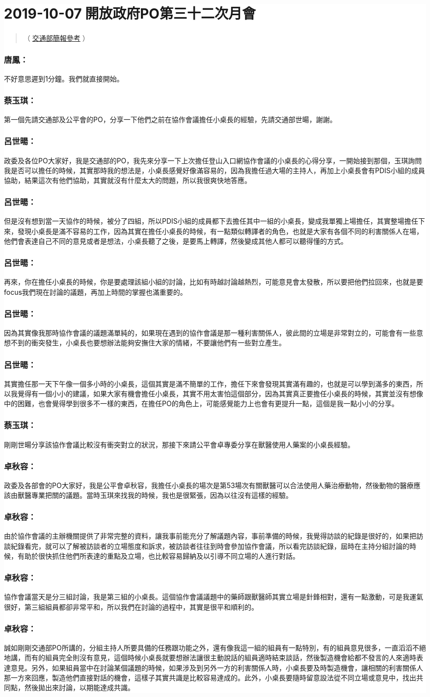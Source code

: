 # 2019-10-07 開放政府PO第三十二次月會

> （ [交通部簡報參考](https://issuu.com/pdis.tw/docs/.pptx) ）

### 唐鳳：
不好意思遲到1分鐘。我們就直接開始。

### 蔡玉琪：
第一個先請交通部及公平會的PO，分享一下他們之前在協作會議擔任小桌長的經驗，先請交通部世暘，謝謝。

### 呂世暘：
政委及各位PO大家好，我是交通部的PO，我先來分享一下上次擔任登山入口網協作會議的小桌長的心得分享，一開始接到那個，玉琪詢問我是否可以擔任的時候，其實那時我的想法是，小桌長感覺好像滿容易的，因為我擔任過大場的主持人，再加上小桌長會有PDIS小組的成員協助，結果這次有他們協助，其實就沒有什麼太大的問題，所以我很爽快地答應。

### 呂世暘：
但是沒有想到當一天協作的時候，被分了四組，所以PDIS小組的成員都下去擔任其中一組的小桌長，變成我單獨上場擔任，其實整場擔任下來，發現小桌長是滿不容易的工作，因為其實在擔任小桌長的時候，有一點類似轉譯者的角色，也就是大家有各個不同的利害關係人在場，他們會表達自己不同的意見或者是想法，小桌長聽了之後，是要馬上轉譯，然後變成其他人都可以聽得懂的方式。

### 呂世暘：
再來，你在擔任小桌長的時候，你是要處理該組小組的討論，比如有時越討論越熱烈，可能意見會太發散，所以要把他們拉回來，也就是要focus我們現在討論的議題，再加上時間的掌握也滿重要的。

### 呂世暘：
因為其實像我那時協作會議的議題滿單純的，如果現在遇到的協作會議是那一種利害關係人，彼此間的立場是非常對立的，可能會有一些意想不到的衝突發生，小桌長也要想辦法能夠安撫住大家的情緒，不要讓他們有一些對立產生。

### 呂世暘：
其實擔任那一天下午像一個多小時的小桌長，這個其實是滿不簡單的工作，擔任下來會發現其實滿有趣的，也就是可以學到滿多的東西，所以我覺得有一個小小的建議，如果大家有機會擔任小桌長，其實不用太害怕這個部分，因為其實真正要擔任小桌長的時候，其實並沒有想像中的困難，也會覺得學到很多不一樣的東西，在擔任PO的角色上，可能感覺能力上也會有更提升一點，這個是我一點小小的分享。

### 蔡玉琪：
剛剛世暘分享該協作會議比較沒有衝突對立的狀況，那接下來請公平會卓專委分享在獸醫使用人藥案的小桌長經驗。

### 卓秋容：
政委及各部會的PO大家好，我是公平會卓秋容，我擔任小桌長的場次是第53場次有關獸醫可以合法使用人藥治療動物，然後動物的醫療應該由獸醫專業把關的議題。當時玉琪來找我的時候，我也是很緊張，因為以往沒有這樣的經驗。

### 卓秋容：
由於協作會議的主辦機關提供了非常完整的資料，讓我事前能充分了解議題內容，事前準備的時候，我覺得訪談的紀錄是很好的，如果把訪談紀錄看完，就可以了解被訪談者的立場態度和訴求，被訪談者往往到時會參加協作會議，所以看完訪談紀錄，屆時在主持分組討論的時候，有助於很快抓住他們所表達的重點及立場，也比較容易歸納及以引導不同立場的人進行對話。

### 卓秋容：
協作會議當天是分三組討論，我是第三組的小桌長。這個協作會議議題中的藥師跟獸醫師其實立場是針鋒相對，還有一點激動，可是我運氣很好，第三組組員都卻非常平和，所以我們在討論的過程中，其實是很平和順利的。

### 卓秋容：
誠如剛剛交通部PO所講的，分組主持人所要具備的任務跟功能之外，還有像我這一組的組員有一點特別，有的組員意見很多，一直滔滔不絕地講，而有的組員完全則沒有意見，這個時候小桌長就要想辦法讓很主動說話的組員適時結束談話，然後製造機會給都不發言的人來適時表達意見。另外，如果組員當中在討論某個議題的時候，如果涉及到另外一方的利害關係人時，小桌長要及時製造機會，讓相關的利害關係人那一方來回應，製造他們直接對話的機會，這樣子其實共識是比較容易達成的。此外，小桌長要隨時留意設法從不同立場或意見中，找出共同點，然後拋出來討論，以期能達成共識。
